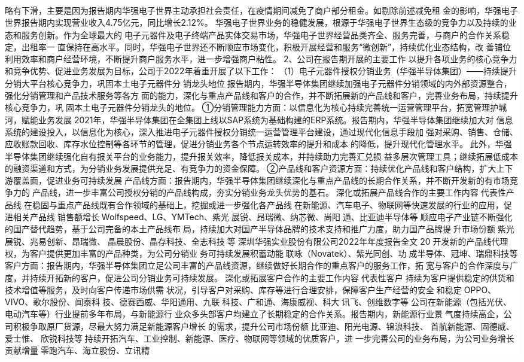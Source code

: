 略有下滑，主要是因为报告期内华强电子世界主动承担社会责任，在疫情期间减免了商户部分租金。如剔除前述减免租
金的影响，华强电子世界报告期内实现营业收入4.75亿元，同比增长2.12%。
华强电子世界业务的稳健发展，根源于华强电子世界生态级的竞争力以及持续的业态和服务创新。作为全球最大的
电子元器件及电子终端产品实体交易市场，华强电子世界经营品类齐全、服务完善，与商户的合作关系稳定，出租率一
直保持在高水平。同时，华强电子世界还不断顺应市场变化，积极开展经营和服务“微创新”，持续优化业态结构，改
善铺位利用效率和商户经营环境，不断提升商户服务水平，进一步增强商户粘性。
2、公司在报告期开展的主要工作
以提升各项业务的核心竞争力和竞争优势、促进业务发展为目标，公司于2022年着重开展了以下工作：
（1）电子元器件授权分销业务（华强半导体集团）——持续提升分销大平台核心竞争力，巩固本土电子元器件分
销龙头地位
报告期内，华强半导体集团继续加强电子元器件分销领域的内外部资源整合，强化分销管理和产品技术服务等各方
面的能力，深化与重点产品线和客户的合作，并不断拓展新的产品线和客户，完善业务布局，持续提升核心竞争力，巩
固本土电子元器件分销龙头的地位。
①分销管理能力方面：以信息化为核心持续完善统一运营管理平台，拓宽管理护城河，赋能业务发展
2021年，华强半导体集团在全集团上线以SAP系统为基础构建的ERP系统。报告期内，华强半导体集团继续加大对
信息系统的建设投入，以信息化为核心，深入推进电子元器件授权分销统一运营管理平台建设，通过现代化信息手段加
强对采购、销售、仓储、应收账款回收、库存水位控制等各环节的管理，促进分销业务各个节点运转效率的提升和成本
的降低，提升现代化管理水平。
此外，华强半导体集团继续强化自有报关平台的业务能力，提升报关效率，降低报关成本，并持续助力完善汇兑损
益多层次管理工具；继续拓展低成本的融资渠道和方式，为分销业务发展提供充足、有竞争力的资金保障。
②产品线和客户资源方面：持续优化产品线和客户结构，扩大上下游覆盖面，促进业务可持续发展
产品线方面：报告期内，华强半导体集团继续深化与重点产品线的长期合作关系，并不断开发新的有市场竞争力的
产品线，进一步丰富公司授权分销的产品线构成，夯实分销业务龙头优势的基石。
深化或拓展产品线合作的主要工作内容
代表性产品线
在稳固与重点产品线既有合作领域的基础上，挖掘或进一步强化各产品线
在新能源、汽车电子、物联网等快速发展的行业的应用，促进相关产品线
销售额增长
Wolfspeed、LG、YMTech、紫光
展锐、昂瑞微、纳芯微、尚阳
通、比亚迪半导体等
顺应电子产业链不断强化的国产替代趋势，基于公司完备的本土产品线布
局，持续加大对国产半导体品牌的技术支持和推广力度，助力国产品牌提
升市场份额
紫光展锐、兆易创新、昂瑞微、
晶晨股份、晶存科技、全志科技
等
深圳华强实业股份有限公司2022年年度报告全文
20
开发新的产品线代理权，为客户提供更加丰富的产品种类，为公司分销业
务可持续发展积蓄动能
联咏（Novatek）、紫光同创、功
成半导体、冠坤、瑞鼎科技等
客户方面：报告期内，华强半导体集团立足公司丰富的产品线资源，继续做好长期合作的重点客户的服务工作，拓
宽与客户的合作深度与广度，并持续开拓新的客户，促进公司分销业务可持续发展。
深化或拓展客户合作的主要工作内容
代表性客户
持续为客户提供稳定的供货和技术增值等服务，及时向客户传递市场供需
状况，引导客户对采购、库存等进行合理安排，保障客户生产经营的安全
和稳定
OPPO、VIVO、歌尔股份、闻泰科
技、德赛西威、华阳通用、九联
科技、广和通、海康威视、科大
讯飞、创维数字等
公司在新能源（包括光伏、电动汽车等）行业提前多年布局，与新能源行
业众多头部客户均建立了长期稳定的合作关系。报告期内，新能源行业景
气度持续高企，公司积极争取原厂货源，尽最大努力满足新能源客户增长
的需求，提升公司市场份额
比亚迪、阳光电源、锦浪科技、
首航新能源、固德威、爱士惟、
欣锐科技等
持续开拓汽车、工业控制、新能源、医疗、物联网等领域的优质客户，进
一步完善公司的业务布局，为公司业务增长贡献增量
零跑汽车、海立股份、立讯精